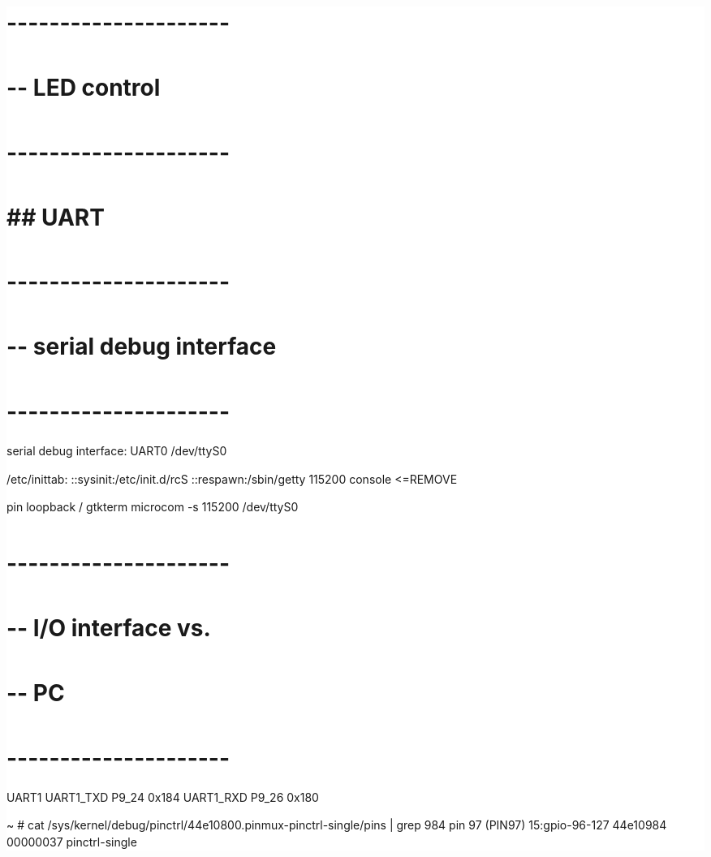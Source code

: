# ---------------------
# -- LED control
# ---------------------



# ################
# ## UART
# ################

# ---------------------
# -- serial debug interface
# ---------------------

serial debug interface:
 UART0
 /dev/ttyS0

/etc/inittab:
 ::sysinit:/etc/init.d/rcS
 ::respawn:/sbin/getty 115200 console <=REMOVE

pin loopback / gtkterm
 microcom -s 115200 /dev/ttyS0

# ---------------------
# -- I/O interface vs.
# -- PC
# ---------------------

UART1
UART1_TXD P9_24 0x184
UART1_RXD P9_26 0x180

~ # cat /sys/kernel/debug/pinctrl/44e10800.pinmux-pinctrl-single/pins | grep 984
pin 97 (PIN97) 15:gpio-96-127 44e10984 00000037 pinctrl-single 
